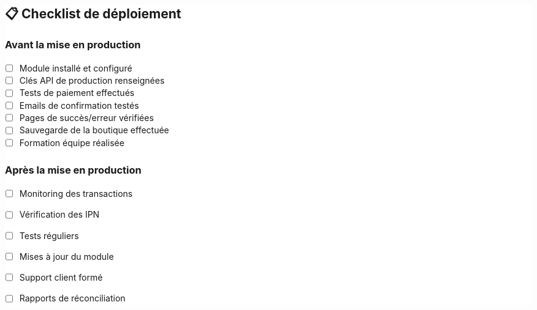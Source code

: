 ## 📋 Checklist de déploiement

### Avant la mise en production

- [ ] Module installé et configuré
- [ ] Clés API de production renseignées
- [ ] Tests de paiement effectués
- [ ] Emails de confirmation testés
- [ ] Pages de succès/erreur vérifiées
- [ ] Sauvegarde de la boutique effectuée
- [ ] Formation équipe réalisée

### Après la mise en production

- [ ] Monitoring des transactions
- [ ] Vérification des IPN
- [ ] Tests réguliers
- [ ] Mises à jour du module
- [ ] Support client formé
- [ ] Rapports de réconciliation

